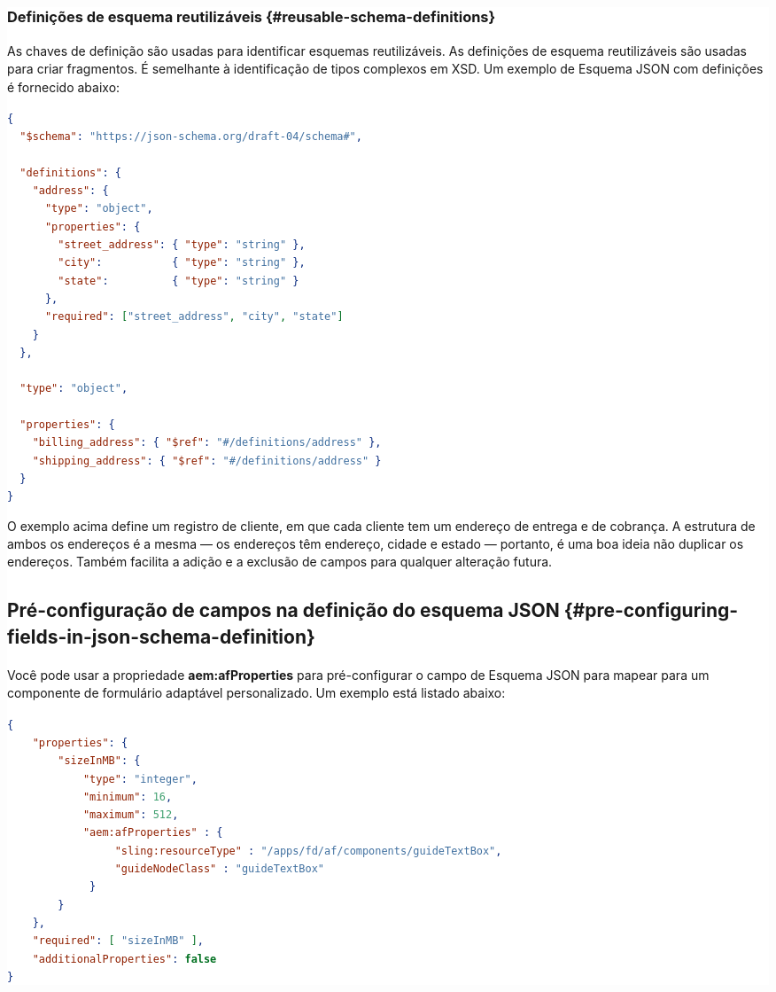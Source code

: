 ### Definições de esquema reutilizáveis {#reusable-schema-definitions}

As chaves de definição são usadas para identificar esquemas reutilizáveis. As definições de esquema reutilizáveis são usadas para criar fragmentos. É semelhante à identificação de tipos complexos em XSD. Um exemplo de Esquema JSON com definições é fornecido abaixo:

```json
{
  "$schema": "https://json-schema.org/draft-04/schema#",

  "definitions": {
    "address": {
      "type": "object",
      "properties": {
        "street_address": { "type": "string" },
        "city":           { "type": "string" },
        "state":          { "type": "string" }
      },
      "required": ["street_address", "city", "state"]
    }
  },

  "type": "object",

  "properties": {
    "billing_address": { "$ref": "#/definitions/address" },
    "shipping_address": { "$ref": "#/definitions/address" }
  }
}
```

O exemplo acima define um registro de cliente, em que cada cliente tem um endereço de entrega e de cobrança. A estrutura de ambos os endereços é a mesma — os endereços têm endereço, cidade e estado — portanto, é uma boa ideia não duplicar os endereços. Também facilita a adição e a exclusão de campos para qualquer alteração futura.

## Pré-configuração de campos na definição do esquema JSON {#pre-configuring-fields-in-json-schema-definition}

Você pode usar a propriedade **aem:afProperties** para pré-configurar o campo de Esquema JSON para mapear para um componente de formulário adaptável personalizado. Um exemplo está listado abaixo:

```json
{
    "properties": {
        "sizeInMB": {
            "type": "integer",
            "minimum": 16,
            "maximum": 512,
            "aem:afProperties" : {
                 "sling:resourceType" : "/apps/fd/af/components/guideTextBox",
                 "guideNodeClass" : "guideTextBox"
             }
        }
    },
    "required": [ "sizeInMB" ],
    "additionalProperties": false
}
```
